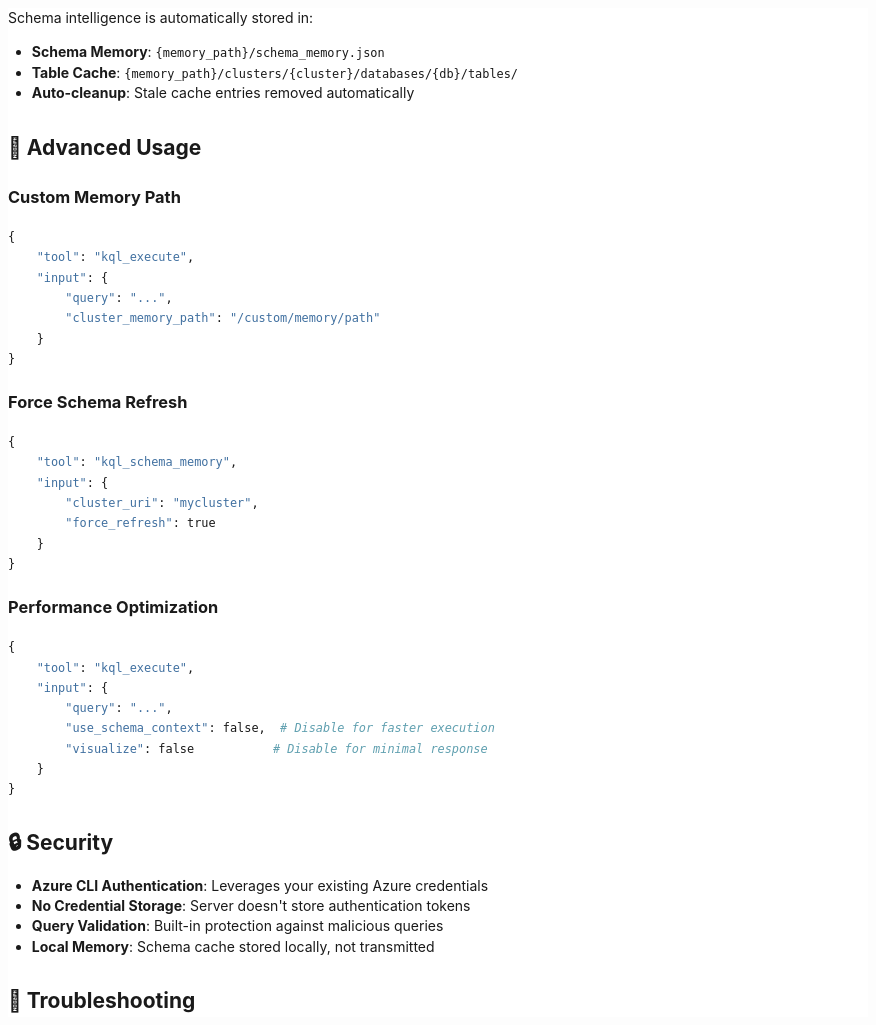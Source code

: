 Schema intelligence is automatically stored in:
- **Schema Memory**: `{memory_path}/schema_memory.json`
- **Table Cache**: `{memory_path}/clusters/{cluster}/databases/{db}/tables/`
- **Auto-cleanup**: Stale cache entries removed automatically

## 🚀 Advanced Usage

### Custom Memory Path

```python
{
    "tool": "kql_execute",
    "input": {
        "query": "...",
        "cluster_memory_path": "/custom/memory/path"
    }
}
```

### Force Schema Refresh

```python
{
    "tool": "kql_schema_memory",
    "input": {
        "cluster_uri": "mycluster",
        "force_refresh": true
    }
}
```

### Performance Optimization

```python
{
    "tool": "kql_execute",
    "input": {
        "query": "...",
        "use_schema_context": false,  # Disable for faster execution
        "visualize": false           # Disable for minimal response
    }
}
```

## 🔒 Security

- **Azure CLI Authentication**: Leverages your existing Azure credentials
- **No Credential Storage**: Server doesn't store authentication tokens
- **Query Validation**: Built-in protection against malicious queries
- **Local Memory**: Schema cache stored locally, not transmitted

## 🐛 Troubleshooting
